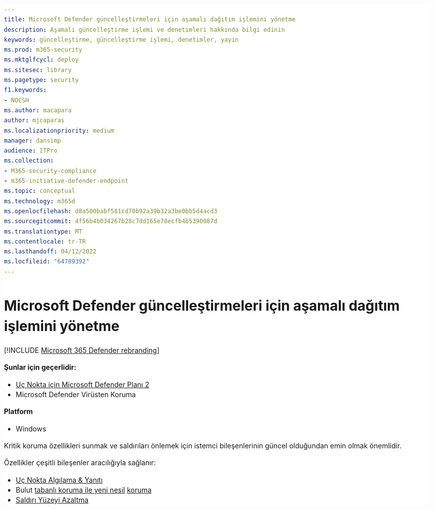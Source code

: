 ```yaml
---
title: Microsoft Defender güncelleştirmeleri için aşamalı dağıtım işlemini yönetme
description: Aşamalı güncelleştirme işlemi ve denetimleri hakkında bilgi edinin
keywords: güncelleştirme, güncelleştirme işlemi, denetimler, yayın
ms.prod: m365-security
ms.mktglfcycl: deploy
ms.sitesec: library
ms.pagetype: security
f1.keywords:
- NOCSH
ms.author: macapara
author: mjcaparas
ms.localizationpriority: medium
manager: dansimp
audience: ITPro
ms.collection:
- M365-security-compliance
- m365-initiative-defender-endpoint
ms.topic: conceptual
ms.technology: m365d
ms.openlocfilehash: d8a500babf581cd70b92a39b32a3be0bb5d4acd3
ms.sourcegitcommit: 4f56b4b034267b28c7dd165e78ecfb4b5390087d
ms.translationtype: MT
ms.contentlocale: tr-TR
ms.lasthandoff: 04/12/2022
ms.locfileid: "64789392"
---
```

# <a name="manage-the-gradual-rollout-process-for-microsoft-defender-updates"></a>Microsoft Defender güncelleştirmeleri için aşamalı dağıtım işlemini yönetme

[!INCLUDE [Microsoft 365 Defender rebranding](../../includes/microsoft-defender.md)]


**Şunlar için geçerlidir:**
- [Uç Nokta için Microsoft Defender Planı 2](https://go.microsoft.com/fwlink/p/?linkid=2154037)
- Microsoft Defender Virüsten Koruma

**Platform**
- Windows

Kritik koruma özellikleri sunmak ve saldırıları önlemek için istemci bileşenlerinin güncel olduğundan emin olmak önemlidir.

Özellikler çeşitli bileşenler aracılığıyla sağlanır:

- [Uç Nokta Algılama & Yanıtı](overview-endpoint-detection-response.md)
- Bulut [tabanlı koruma ile yeni nesil](microsoft-defender-antivirus-windows.md) [koruma](cloud-protection-microsoft-defender-antivirus.md)
- [Saldırı Yüzeyi Azaltma](overview-attack-surface-reduction.md)
